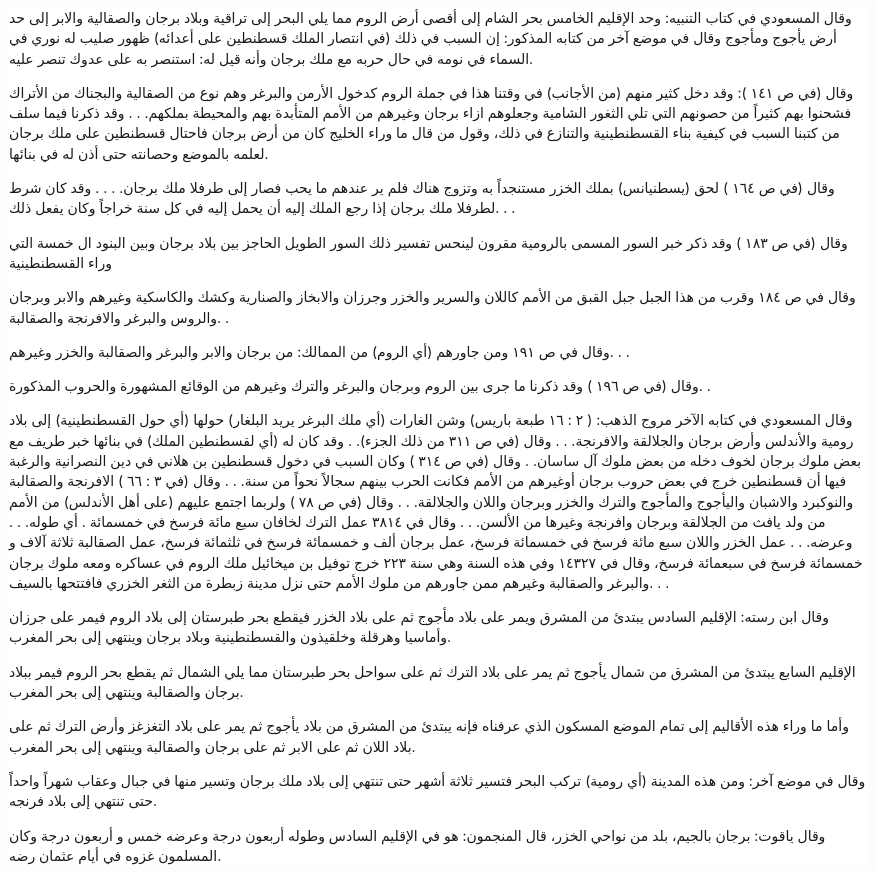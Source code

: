  وقال المسعودي في كتاب التنبيه: وحد الإقليم الخامس بحر الشام إلى أقصى أرض الروم مما يلي البحر إلى تراقية وبلاد برجان والصقالية والابر إلى حد أرض يأجوج ومأجوج وقال في موضع آخر من كتابه المذكور: إن السبب في ذلك (في انتصار الملك قسطنطين على أعدائه) ظهور صليب له نوري في السماء في نومه في حال حربه مع ملك برجان وأنه قيل له: استنصر به على عدوك تنصر عليه. 

 وقال (في ص  ١٤١  ): وقد دخل كثير منهم (من الأجانب) في وقتنا هذا في   جملة الروم كدخول الأرمن والبرغر وهم نوع من الصقالية والبجناك من الأتراك فشحنوا بهم كثيراً من حصونهم التي تلي الثغور الشامية وجعلوهم ازاء برجان وغيرهم من الأمم المتأبدة بهم والمحيطة بملكهم. . . وقد ذكرنا فيما سلف من كتبنا السبب في كيفية بناء القسطنطينية والتنازع في ذلك، وقول من قال ما وراء الخليج كان من أرض برجان فاحتال قسطنطين على ملك برجان لعلمه بالموضع وحصانته حتى أذن له في بنائها. 

 وقال (في ص  ١٦٤  ) لحق (يسطنيانس) بملك الخزر مستنجداً به وتزوج هناك فلم ير عندهم ما يحب فصار إلى طرفلا ملك برجان. . . . وقد كان شرط لطرفلا ملك برجان إذا   رجع الملك إليه أن يحمل إليه في كل سنة خراجاً وكان يفعل ذلك. . . 

 وقال (في ص  ١٨٣  ) وقد ذكر خبر السور المسمى بالرومية مقرون لينحس تفسير ذلك السور الطويل الحاجز بين بلاد برجان وبين البنود ال  خمسة  التي وراء القسطنطينية 

 وقال في ص  ١٨٤  وقرب من هذا الجبل جبل القبق من الأمم كاللان والسرير والخزر وجرزان والابخاز والصنارية وكشك والكاسكية وغيرهم والابر وبرجان والروس والبرغر والافرنجة والصقالبة. . 

 وقال في ص  ١٩١  ومن جاورهم (أي الروم) من الممالك: من برجان والابر والبرغر والصقالبة والخزر وغيرهم. . . 

 وقال (في ص  ١٩٦  ) وقد ذكرنا ما جرى بين الروم وبرجان والبرغر والترك وغيرهم من الوقائع المشهورة والحروب المذكورة. . 

 وقال المسعودي في كتابه الآخر مروج الذهب: (  ٢  :  ١٦  طبعة باريس) وشن الغارات (أي ملك البرغر يريد البلغار) حولها (أي حول القسطنطينية) إلى بلاد رومية والأندلس وأرض برجان والجلالقة والافرنجة. . . وقال (في ص  ٣١١  من ذلك الجزء). . وقد كان له (أي لقسطنطين الملك) في بنائها خبر طريف مع بعض ملوك برجان لخوف دخله من بعض ملوك آل ساسان. . وقال (في ص  ٣١٤  ) وكان السبب في دخول قسطنطين بن هلاني في دين النصرانية والرغبة فيها أن قسطنطين خرج في بعض حروب برجان أوغيرهم من الأمم فكانت الحرب بينهم سجالاً نحواً من سنة. . . وقال (في  ٣  :  ٦٦  ) الافرنجة والصقالبة والنوكبرد والاشبان واليأجوج والمأجوج   والترك والخزر وبرجان واللان والجلالقة. . . وقال (في ص  ٧٨  ) ولربما اجتمع عليهم (على أهل الأندلس) من الأمم من ولد يافث من الجلالقة وبرجان وافرنجة وغيرها من الألسن. . . وقال في  ٣٨١٤  عمل الترك لخافان  سبع مائة  فرسخ في  خمسمائة  . أي طوله. . . وعرضه. . . عمل الخزر واللان  سبع مائة  فرسخ في  خمسمائة  فرسخ، عمل برجان  ألف  و  خمسمائة  فرسخ في  ثلثمائة  فرسخ، عمل الصقالبة  ثلاثة آلاف  و  خمسمائة  فرسخ في  سبعمائة  فرسخ، وقال في  ١٤٣٢٧  وفي هذه السنة وهي سنة  ٢٢٣  خرج توفيل بن ميخائيل ملك الروم في عساكره ومعه ملوك برجان والبرغر والصقالبة وغيرهم ممن جاورهم من ملوك الأمم حتى نزل مدينة زبطرة من الثغر   الخزري فافتتحها بالسيف. . . 

 وقال ابن رسته: الإقليم السادس يبتدئ من المشرق ويمر على بلاد مأجوج ثم على بلاد الخزر فيقطع بحر طبرستان إلى بلاد الروم فيمر على جرزان وأماسيا وهرقلة وخلقيذون والقسطنطينية وبلاد برجان وينتهي إلى بحر المغرب. 

 الإقليم السابع يبتدئ من المشرق من شمال يأجوج ثم يمر على بلاد الترك ثم على سواحل بحر طبرستان مما يلي الشمال ثم يقطع بحر الروم فيمر ببلاد برجان والصقالبة وينتهي إلى بحر المغرب. 

 وأما ما وراء هذه الأقاليم إلى تمام الموضع المسكون الذي عرفناه فإنه يبتدئ من المشرق من بلاد يأجوج ثم يمر على بلاد التغزغز وأرض الترك ثم على بلاد اللان ثم على الابر ثم على برجان والصقالبة وينتهي إلى بحر المغرب. 

 وقال في موضع آخر: ومن هذه المدينة (أي رومية) تركب البحر فتسير  ثلاثة  أشهر حتى تنتهي إلى بلاد ملك برجان وتسير منها في جبال وعقاب شهراً واحداً حتى تنتهي إلى بلاد فرنجه. 

 وقال ياقوت: برجان بالجيم، بلد من نواحي الخزر، قال المنجمون: هو في الإقليم السادس وطوله  أربعون  درجة وعرضه  خمس  و  أربعون  درجة وكان المسلمون غزوه في أيام عثمان رضه. 
